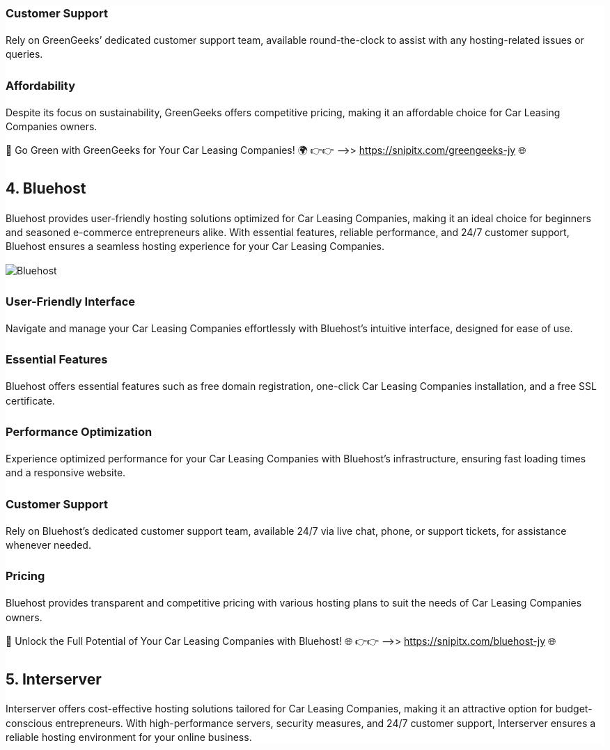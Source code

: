 ### Customer Support
Rely on GreenGeeks’ dedicated customer support team, available round-the-clock to assist with any hosting-related issues or queries.

### Affordability
Despite its focus on sustainability, GreenGeeks offers competitive pricing, making it an affordable choice for Car Leasing Companies owners.

🌿 Go Green with GreenGeeks for Your Car Leasing Companies! 🌍
👉👉 -->> https://snipitx.com/greengeeks-jy 🌐

## 4. Bluehost

Bluehost provides user-friendly hosting solutions optimized for Car Leasing Companies, making it an ideal choice for beginners and seasoned e-commerce entrepreneurs alike. With essential features, reliable performance, and 24/7 customer support, Bluehost ensures a seamless hosting experience for your Car Leasing Companies.

![Bluehost](https://i.imgur.com/PasFF9E.jpeg "Bluehost Hosting")

### User-Friendly Interface
Navigate and manage your Car Leasing Companies effortlessly with Bluehost’s intuitive interface, designed for ease of use.

### Essential Features
Bluehost offers essential features such as free domain registration, one-click Car Leasing Companies installation, and a free SSL certificate.

### Performance Optimization
Experience optimized performance for your Car Leasing Companies with Bluehost’s infrastructure, ensuring fast loading times and a responsive website.

### Customer Support
Rely on Bluehost’s dedicated customer support team, available 24/7 via live chat, phone, or support tickets, for assistance whenever needed.

### Pricing
Bluehost provides transparent and competitive pricing with various hosting plans to suit the needs of Car Leasing Companies owners.

🚀 Unlock the Full Potential of Your Car Leasing Companies with Bluehost! 🌐
👉👉 -->> https://snipitx.com/bluehost-jy 🌐

## 5. Interserver

Interserver offers cost-effective hosting solutions tailored for Car Leasing Companies, making it an attractive option for budget-conscious entrepreneurs. With high-performance servers, security measures, and 24/7 customer support, Interserver ensures a reliable hosting environment for your online business.
